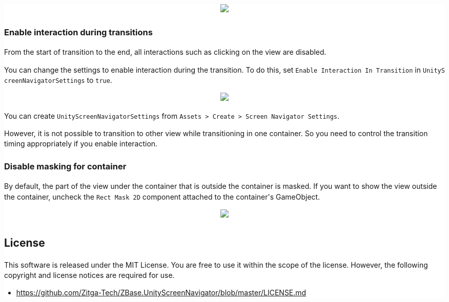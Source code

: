 <p align="center">
  <img width=500 src="https://user-images.githubusercontent.com/47441314/182382933-14af7d19-50e4-4cbc-ac89-bd9702df26af.png">
</p>

### Enable interaction during transitions
From the start of transition to the end, all interactions such as clicking on the view are disabled.

You can change the settings to enable interaction during the transition.
To do this, set `Enable Interaction In Transition` in `UnityScreenNavigatorSettings` to `true`.

<p align="center">
  <img width=500 src="https://user-images.githubusercontent.com/47441314/137836806-6bbbb7dd-cc06-47aa-a1b8-3fe7d427f9fa.png">
</p>

You can create `UnityScreenNavigatorSettings` from `Assets > Create > Screen Navigator Settings`.

However, it is not possible to transition to other view while transitioning in one container.
So you need to control the transition timing appropriately if you enable interaction.

### Disable masking for container
By default, the part of the view under the container that is outside the container is masked.
If you want to show the view outside the container, uncheck the `Rect Mask 2D` component attached to the container's GameObject.

<p align="center">
  <img width=500 src="https://user-images.githubusercontent.com/47441314/137837996-42eacaae-8852-40f4-acfd-41f8bf9110a3.png">
</p>

## License
This software is released under the MIT License.
You are free to use it within the scope of the license.
However, the following copyright and license notices are required for use.

* https://github.com/Zitga-Tech/ZBase.UnityScreenNavigator/blob/master/LICENSE.md
